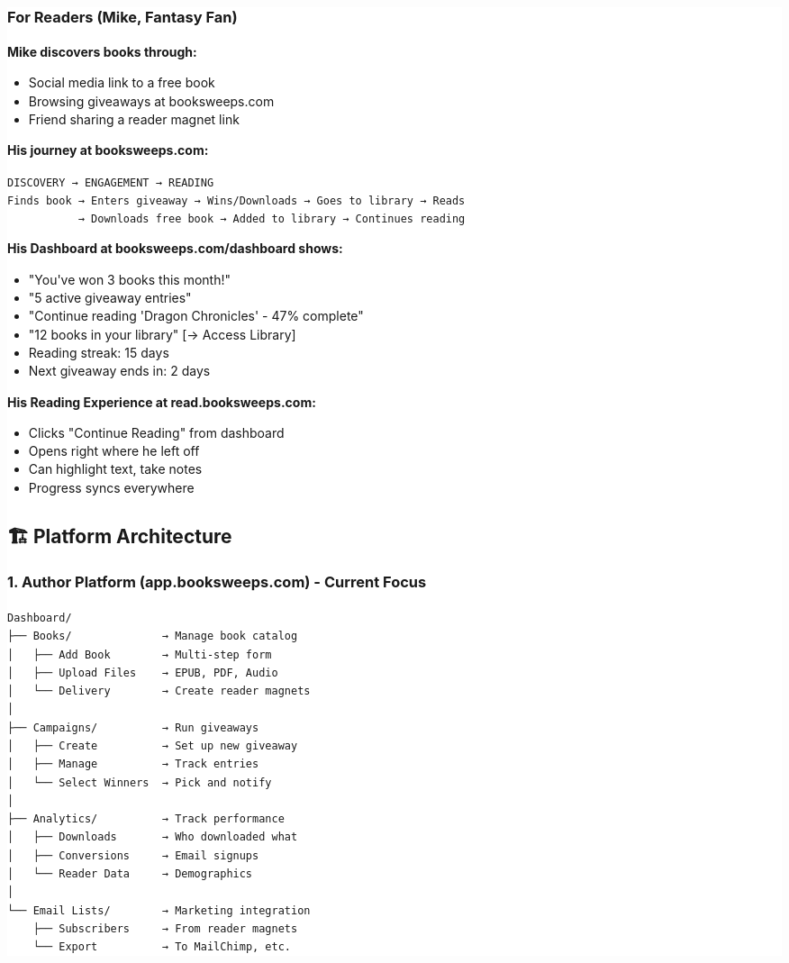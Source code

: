 ### For Readers (Mike, Fantasy Fan)

**Mike discovers books through:**
- Social media link to a free book
- Browsing giveaways at booksweeps.com
- Friend sharing a reader magnet link

**His journey at booksweeps.com:**
```
DISCOVERY → ENGAGEMENT → READING
Finds book → Enters giveaway → Wins/Downloads → Goes to library → Reads
           → Downloads free book → Added to library → Continues reading
```

**His Dashboard at booksweeps.com/dashboard shows:**
- "You've won 3 books this month!"
- "5 active giveaway entries"
- "Continue reading 'Dragon Chronicles' - 47% complete"
- "12 books in your library" [→ Access Library]
- Reading streak: 15 days
- Next giveaway ends in: 2 days

**His Reading Experience at read.booksweeps.com:**
- Clicks "Continue Reading" from dashboard
- Opens right where he left off
- Can highlight text, take notes
- Progress syncs everywhere

## 🏗️ Platform Architecture

### 1. Author Platform (app.booksweeps.com) - Current Focus

```
Dashboard/
├── Books/              → Manage book catalog
│   ├── Add Book        → Multi-step form
│   ├── Upload Files    → EPUB, PDF, Audio
│   └── Delivery        → Create reader magnets
│
├── Campaigns/          → Run giveaways
│   ├── Create          → Set up new giveaway
│   ├── Manage          → Track entries
│   └── Select Winners  → Pick and notify
│
├── Analytics/          → Track performance
│   ├── Downloads       → Who downloaded what
│   ├── Conversions     → Email signups
│   └── Reader Data     → Demographics
│
└── Email Lists/        → Marketing integration
    ├── Subscribers     → From reader magnets
    └── Export          → To MailChimp, etc.
```
